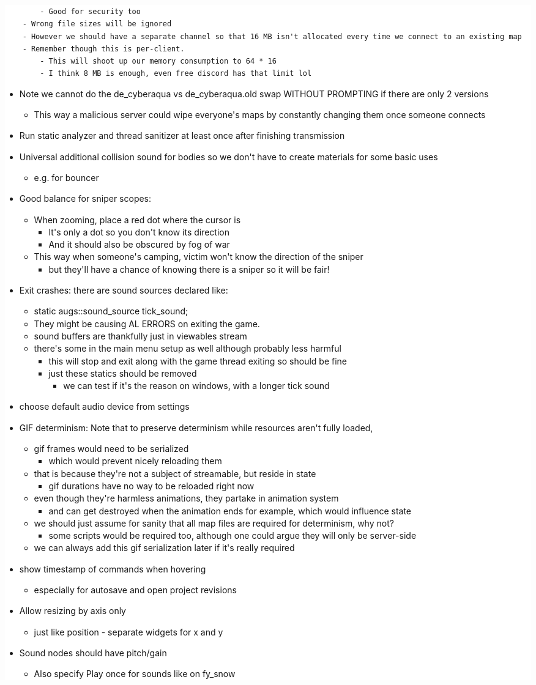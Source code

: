             - Good for security too
        - Wrong file sizes will be ignored
        - However we should have a separate channel so that 16 MB isn't allocated every time we connect to an existing map
        - Remember though this is per-client.
            - This will shoot up our memory consumption to 64 * 16
            - I think 8 MB is enough, even free discord has that limit lol


- Note we cannot do the de_cyberaqua vs de_cyberaqua.old swap WITHOUT PROMPTING if there are only 2 versions
    - This way a malicious server could wipe everyone's maps by constantly changing them once someone connects

- Run static analyzer and thread sanitizer at least once after finishing transmission

- Universal additional collision sound for bodies so we don't have to create materials for some basic uses
    - e.g. for bouncer

- Good balance for sniper scopes:
    - When zooming, place a red dot where the cursor is
        - It's only a dot so you don't know its direction
        - And it should also be obscured by fog of war
    - This way when someone's camping, victim won't know the direction of the sniper
        - but they'll have a chance of knowing there is a sniper so it will be fair!

- Exit crashes: there are sound sources declared like:
    - static augs::sound_source tick_sound;
    - They might be causing AL ERRORS on exiting the game.
    - sound buffers are thankfully just in viewables stream
    - there's some in the main menu setup as well although probably less harmful
        - this will stop and exit along with the game thread exiting so should be fine
        - just these statics should be removed
            - we can test if it's the reason on windows, with a longer tick sound

- choose default audio device from settings

- GIF determinism: Note that to preserve determinism while resources aren't fully loaded,
    - gif frames would need to be serialized
        - which would prevent nicely reloading them
    - that is because they're not a subject of streamable, but reside in state
        - gif durations have no way to be reloaded right now
    - even though they're harmless animations, they partake in animation system
        - and can get destroyed when the animation ends for example, which would influence state
    - we should just assume for sanity that all map files are required for determinism, why not?
        - some scripts would be required too, although one could argue they will only be server-side
    - we can always add this gif serialization later if it's really required

- show timestamp of commands when hovering
    - especially for autosave and open project revisions

- Allow resizing by axis only
    - just like position - separate widgets for x and y

- Sound nodes should have pitch/gain
    - Also specify Play once for sounds like on fy_snow 
